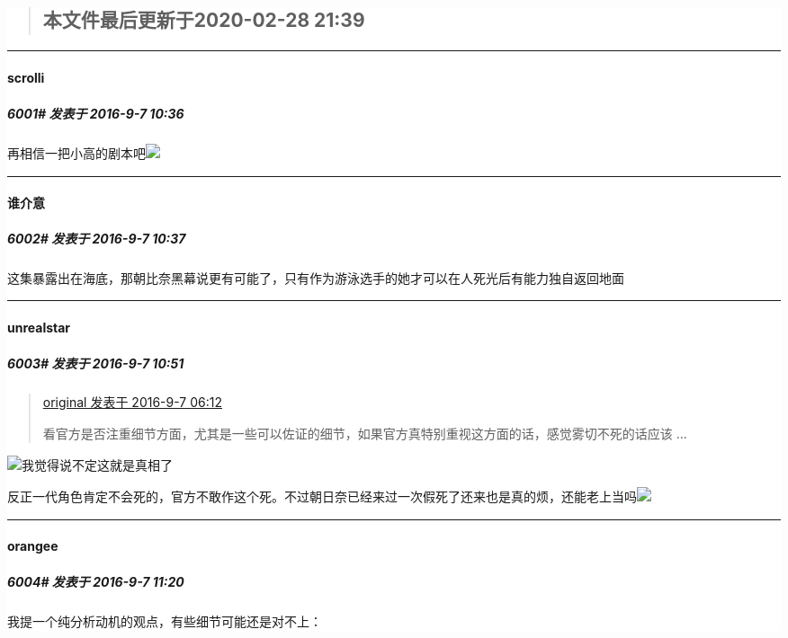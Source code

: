 > ## **本文件最后更新于2020-02-28 21:39** 



*****

####  scrolli  
##### 6001#       发表于 2016-9-7 10:36




再相信一把小高的剧本吧<img src="https://static.saraba1st.com/image/smiley/dym/154.gif" referrerpolicy="no-referrer">







*****

####  谁介意  
##### 6002#       发表于 2016-9-7 10:37




这集暴露出在海底，那朝比奈黑幕说更有可能了，只有作为游泳选手的她才可以在人死光后有能力独自返回地面







*****

####  unrealstar  
##### 6003#       发表于 2016-9-7 10:51



<blockquote><a href="httphttps://bbs.saraba1st.com/2b/forum.php?mod=redirect&amp;goto=findpost&amp;pid=33503604&amp;ptid=1301912" target="_blank">original 发表于 2016-9-7 06:12</a>

看官方是否注重细节方面，尤其是一些可以佐证的细节，如果官方真特别重视这方面的话，感觉雾切不死的话应该 ...</blockquote>
<img src="https://static.saraba1st.com/image/smiley/face/149.gif" referrerpolicy="no-referrer">我觉得说不定这就是真相了

反正一代角色肯定不会死的，官方不敢作这个死。不过朝日奈已经来过一次假死了还来也是真的烦，还能老上当吗<img src="https://static.saraba1st.com/image/smiley/face/172.gif" referrerpolicy="no-referrer">







*****

####  orangee  
##### 6004#       发表于 2016-9-7 11:20




我提一个纯分析动机的观点，有些细节可能还是对不上：
